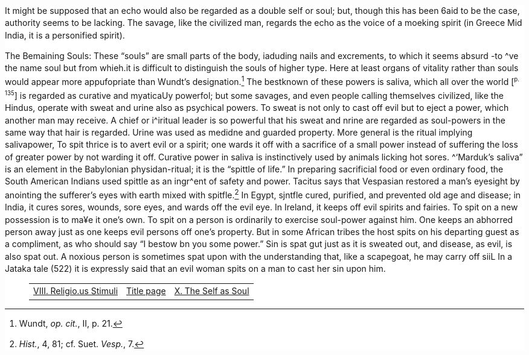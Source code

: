 It might be supposed that an echo would also be regarded as a double self or soul; but, though this has been 6aid to be the case, authority seems to be lacking. The savage, like the civilized man, regards the echo as the voice of a moeking spirit (in Greece Mid India, it is a personified spirit).

The Bemaining Souls: These “souls” are small parts of the body, iaduding nails and excrements, to which it seems absurd -to ^ve the name soul but from whieh.it is difficult to distinguish the souls of higher type. Here at least organs of vitality rather than souls would appear more appufopriate than Wundt’s designation.[^41] The bestknown of these powers is saliva, which all over the world <span id="p135">[<sup><small>p. 135</small></sup>]</span> is regarded as curative and myaticaUy powerfol; but some savages, and even people calling themselves civilized, like the Hindus, operate with sweat and urine also as psychical powers. To sweat is not only to cast off evil but to eject a power, which another man may receive. A chief or i^iritual leader is so powerful that his sweat and nrine are regarded as soul-powers in the same way that hair is regarded. Urine was used as medidne and guarded property. More general is the ritual implying salivapower, To spit thrice is to avert evil or a spirit; one wards it off with a sacrifice of a small power instead of suffering the loss of greater power by not warding it off. Curative power in saliva is instinctively used by animals licking hot sores. ^‘Marduk’s saliva” is an element in the Babylonian physidan-ritual; it is the “spittle of life.” In preparing sacrificial food or even ordinary food, the South American Indians used spittle as an ingr^ent of safety and power. Tacitus says that Vespasian restored a man’s eyesight by anointing the sufferer’s eyes with earth mixed with spitfle.[^42] In Egypt, sjntfle cured, purified, and prevented old age and disease; in India, it cures sores, wounds, sore eyes, and wards off the evil eye. In Ireland, it keeps off evil spirits and fairies. To spit on a new possession is to ma¥e it one’s own. To spit on a person is ordinarily to exercise soul-power against him. One keeps an abhorred person away just as one keeps evil persons off one’s property. But in some African tribes the host spits on his departing guest as a compliment, as who should say “I bestow bn you some power.” Sin is spat gut just as it is sweated out, and disease, as evil, is also spat out. A noxious person is sometimes spat upon with the understanding that, like a scapegoat, he may carry off siiL In a Jataka tale (522) it is expressly said that an evil woman spits on a man to cast her sin upon him.

<figure class="table chapter-navigator">
  <table>
    <tbody>
      <tr>
        <td>
        <a href="/en/book/Edward_Washburn_Hopkins/Origin_and_Evolution_of_Religion/8">
          <span class="mdi mdi-arrow-left-drop-circle"></span><span class="pl-2">VIII. Religio.us Stimuli</span>
        </a>
        </td>
        <td>
        <a href="/en/book/Edward_Washburn_Hopkins/Origin_and_Evolution_of_Religion">
          <span class="mdi mdi-book-open-variant"></span><span class="pl-2">Title page</span>
        </a>
        </td>
        <td>
        <a href="/en/book/Edward_Washburn_Hopkins/Origin_and_Evolution_of_Religion/10">
          <span class="pr-2">X. The Self as Soul</span><span class="mdi mdi-arrow-right-drop-circle"></span>
        </a>
        </td>
      </tr>
    </tbody>
  </table>
</figure>


[^1]: Press dispatches of March 21, 1908.
[^2]: The savage queen who, visiting Queen Victoria, said, “I too am partly English, for my ancestor ate Captain Cook,” expressed the general Polynesian attitude.
[^3]: In the following paragraphs the more elaborate treatment of hair is not because this is more important than the other bodily parts, but because it has been less carefully considered in previous discussions and therefore calls for fuller explanation. Instead of “soul” (as used by Wundt) the word “ power” is in some regards preferable, but in respect of the higher forms of the “physical soul” the retention of the word soul has the advantage of showing that the physical part is really soul. For example, breath is conceived not only as a soul-place or power but as the soul itself, _psyche anima._
[^4]: Both reasons have been given. See S. Seligman, _Der Böse Blick und Verwandtes_ (1910); also Jahn in the _Ber. d. Sachs. Gesell. d. Wiss._, (Phil, hist. Klaase, 7), pp. 28 f.; Bartel, _Die Medizin der Naturvölker_, pp. 43 f; and Wundt, _Mythus and Religion_ II, p. 395. The tenth Commandment may have originally implied the voluntary use of a malignant and harmful look, a physical injury, not merely a moral sin.
[^5]: Such descriptions as that of the eyewitness Henry do not prove either view: “From the bodies of some, ripped open, their butchers were drinking the blood, scooped up in the hollow of joined hands and quailed amid shouts of rage and victory” (cited by Parkman, _Pontiac,_ p. 301).
[^6]: Compare, for these customs, Chilla, _The North American Indians_, I, p. 194; Parkman, _Conspiracy of Pontiac_, pp, 18, 207; Trumbull, _The Blood Covenant_; Robertson Smith, _Religion of the Semites_; Wellbaiisen, _Reste Arabischen Heidenthums_.
[^7]: Plato, _Phaedo_, 96 B; Cicero, _Tusc. Disp._, 1, 9, 18. The Greek original is εν τη του αιματος συστασει. Compare Windisch, _Sitz der denkenden Secle, Ber. d. Sachs, Gesell d. Wiss._, 1891 (voL 43, pp. 155 ff.).
[^8]: Dobrizhoffer, _Gesch. d. Abiponer_, II, p. 31.
[^9]: Tylor, _Primitive Culture_, II, p. 401.
[^10]: Crooke, _Folk-lore_ II, p. 66.
[^11]: _Principles of Sociology_, Pt. 4, ch. III.
[^12]: _Golden Bough_, pp. 362 f.
[^13]: In the Greek Church, children must be baptized before their hair is cut.
[^14]: To E. B. Tylor, the hair is only a substitute sacrifice.
[^15]: _The Popular Religion and Folk-lore of Northern India_, II, p. 173.
[^16]: The interpretation of Samson, as (Shamash) the sun does not materially affect the fact that the hero's hair is the seat of his strength. Compare Steinthal in Goldziher's _Mythology_, p. 414: “There must have been a time in Israel when hair and fulness of physical energy formed one identical idea,” and “The hair itself is the strength.” The inhabitants of the Greek island Zante still believe that the strength of a man is conserved in the hair of the chest (“three hairs on the breast,” _op. cit._), and this may be the reason why the Hindus reckon the strength and ability of a horse to be measurable by the whorls or tuits of hair which mark his body. The weight of Absalom's hair (two hundred shekels after a year's growth, 2 Sam. 14: 26) seems to be regarded as one of the perfections of that very perfect young man.
[^17]: See Foster, _Sequoyah_, pp. 28 f. For Dido's death, see Aeneid, 4, 704.
[^18]: Wundt, _Mythus und Religion_, 11, p. 38.
[^19]: Bee below on Sacrifice (chapter XI).
[^20]: Tylor, _Primitive Culture_, I, p. 460.
[^21]: Oe the funeral and festive cutting of hair among the Negroes, see Ellis; _The Tshi-speaking Peoples of the Gold Coast_, pp. 156, 237, f241.
[^22]: There as another funeral practice which may be touched on here, that of putting dirt upon the head. This also is to be compared with the practice of paroxysmal grief, as when a child rolls in the dirt in rage or grief, rather than as a sacrifice, a disguise, or a symbolic burial, as it has been explained by W. R. Smith, Frazer, and Jastrow, respectively. Achilles humiliates himself literally, putting dirt and ashes on his head, just as he roars with grief and lies full-length on the ground. The first impulse is to hurt oneself, the second is to show that one feels hurt, and to do this one shows that he is cast down in the most obvious way. That heaping dirt on the head is nothing but a sign of being cast down (“low in the mind”) is proved by the fact that the attendants of African chiefs perpetually express their humility by covering the head with dirt even on festive occasions. Among the Ashantis this was the recognized sign of inferiority on the part of attendants, quite apart from occasions of grief.
[^23]: Catlin, _North American Indians_, I, p. 57.
[^24]: See Crooke, _op. cit._, I. p. 239.
[^25]: Shat. Brah., 13, 2, 6, 8.
[^27]: Ibid., 5, 5, 3, 2; cf. Professor Eggeling's notes on this passage.
[^28]: AV., 6, 9, 1. In AV., 19, 32, 2, are described women beating their breasts for the dead whose hair they cut off. The few charms for growth of hair show only, that thick black hair is desired. Red hair is taboo, according to Manu; perhaps, as in Scotland, it is associated with the evil eye.
[^29]: Richard Schmidt, _Fakire und Fakirtum in altem und modernen Indien_. The Upanishads make thee suture of the skull the exit of the soul, the _brahmarandhra_.
[^30]: Otherwise Professor Jastrow, _op. cit._, below. Jastrow believed that the liver has everywhere preceded the heart soul-place.
[^31]: Seymour, _Homeric Age_, p. 489.
[^32]: Compare the essay of Professor Morris Jastrow, Jr., _The Liver in Antiquity and the Beginnings of Anatomy_ (Univ. of Penna. Medical Bulletin, Jan., 1908). To the examples of liver-souls there given may be added two from Micronesia and Russia, respectively. The Malay Oti (Micronesian ate) is “liver, mind, heart” that is, it is the thinking and emotional soul. In Russian Shamanism, when a man dies it is said that Father Erlik “takes his liver.” See also on the soul of the messenger-pig, chapter XI.
[^33]: The opposition to the view that the soul is in the brain is tersely justified by Zeno and shows how opposed to reason seemed the brain as a seat of soul even in comparetively late times: “Reason (the thinking soul) cannot be in the brain, because speech derives from reason, while at the same time speech issues with the voice from the throat” (hence the road through the throat must be the one leading to the soul). Descartes, it may be remembered, says that the soul has its principal seat in the brain, where alone it understands and imagines and perceives, but it is diffused over the body in a less rational state, for “the human soul is united to whole body.” Of the views referred to above, that which identifies soul with fire is as old as Heraclitus; the soul as air was taught by Anaximander and Diogenes of Apollonia; but it is really a popular belief.
[^34]: Here mind is ‘power’ as soul, Sk. _mamas_ (mind), Grk. _nemos_ (Minerva). Noticeable is the Vedic use of heart in the sense of stomach as well as seat of understanding. Thus in RV. 8, 2, 12, “the Soma-draughts when quaffed contend with each other in the heart” (stomach); ibid., 1, 179, “the Soma quaffed, within, in the heart, I address.” The Soma is regarded as a “cordial”. The understanding is “in the heart” (Rig-Veda, 5, 85, 2).
[^35]: This is also savage belief, for which reason the heart is so often eaten by warriors, though to our Redskins it was merely a gastronomic dainty. In 1667, the savages described by Greenholgh in his _Journal_ feasted on the hearts of boys and women.
[^36]: That is, there was no one word for breath in the sense of soul, but different Indo-European peoples expressed soul by breath and even the idea of god as spiritus is so expressed in Θεος, Slavic dusa; Keltic dusii, spirits; compare Norse Asen and Asura (in Ormuzd) as (breath) spirit.
[^37]: Words for soul revert to the meaning “breath” in several Indo-European languages; other words in the same group of languages give to soul the etymologieal sense of “thinker” (measurer, estimater), “vivifier” “power” as well as the physical notions conveyed in “follower” and “shadow”. Every one of these notions is duplicated in languages not Indo-European, as has^recently been shovm for the languages of the Eastern Archipelago by B. Brandstetter, _Die Indonesische u. d. Indog, Volkseele_ (Luzern, 1921). Soul as breath is known also in China, America, etc. The equivalents given above (sea, soul; gust, ghost) are probable but not certain.
[^38]: For other examples of the sipiritus idea, see Tylor, _Primitive Culture_, I, p. 432. The Wind-god is not a soul but Harpies and Yalkyries as forms of souls are spirits of the wind. “Evil winds” and “good winds” are known in Vedic literature, but not as souls, only as breezes bringing great heat, disease, or refreshment
[^39]: Kingsley, _Travels in West Africa_, p. 452. Bush in the expression bush-soul means the jungle or forest and the bush-soul is the animal-soul; the savage deposits his soul in an animal as an ark of safety.
[^40]: Catlin, _North American Indians_, I, pp. 122, 255. THe picture is thus eaxactly like a shadow, injury to which injures the owner of the shadow.
[^41]: Wundt, _op. cit._, II, p. 21.
[^42]: _Hist._, 4, 81; cf. Suet. _Vesp._, 7.